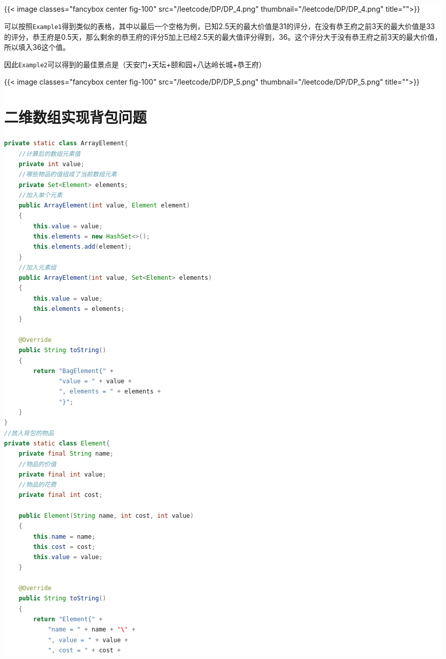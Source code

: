 {{< image classes="fancybox center fig-100" src="/leetcode/DP/DP_4.png" thumbnail="/leetcode/DP/DP_4.png" title="">}}

可以按照`Example1`得到类似的表格，其中以最后一个空格为例，已知2.5天的最大价值是31的评分，在没有恭王府之前3天的最大价值是33的评分，恭王府是0.5天，那么剩余的恭王府的评分5加上已经2.5天的最大值评分得到，36。这个评分大于没有恭王府之前3天的最大价值，所以填入36这个值。

因此`Example2`可以得到的最佳景点是（天安门+天坛+颐和园+八达岭长城+恭王府）

{{< image classes="fancybox center fig-100" src="/leetcode/DP/DP_5.png" thumbnail="/leetcode/DP/DP_5.png" title="">}}

# 二维数组实现背包问题

```java
private static class ArrayElement{
    //计算后的数组元素值
    private int value;
    //哪些物品的值组成了当前数组元素
    private Set<Element> elements;
    //加入单个元素
    public ArrayElement(int value, Element element)
    {
        this.value = value;
        this.elements = new HashSet<>();
        this.elements.add(element);
    }
    //加入元素组
    public ArrayElement(int value, Set<Element> elements)
    {
        this.value = value;
        this.elements = elements;
    }
    
    @Override
    public String toString()
    {
        return "BagElement{" + 
               "value = " + value +
               ", elements = " + elements +
               "}";
    }
}
//放入背包的物品
private static class Element{
    private final String name;
    //物品的价值
    private final int value;
    //物品的花费
    private final int cost;

    public Element(String name, int cost, int value)
    {
        this.name = name;
        this.cost = cost;
        this.value = value;
    }
    
    @Override
    public String toString()
    {
        return "Element{" + 
            "name = " + name + '\' +
            ", value = " + value + 
            ", cost = " + cost + 
```